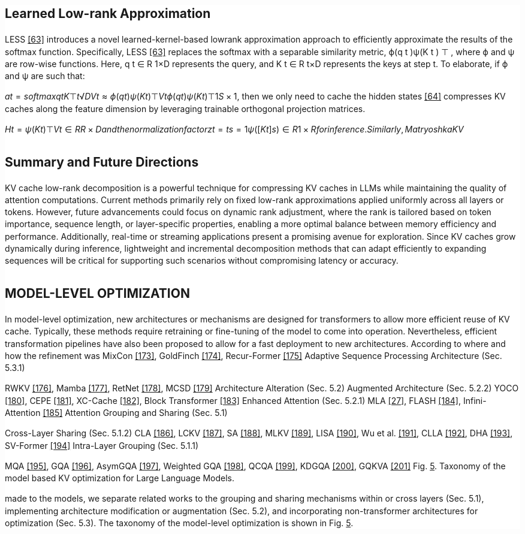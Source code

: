 
## Learned Low-rank Approximation

LESS [[63]](#b62) introduces a novel learned-kernel-based lowrank approximation approach to efficiently approximate the results of the softmax function. Specifically, LESS [[63]](#b62) replaces the softmax with a separable similarity metric, ϕ(q t )ψ(K t ) ⊤ , where ϕ and ψ are row-wise functions. Here, q t ∈ R 1×D represents the query, and K t ∈ R t×D represents the keys at step t. To elaborate, if ϕ and ψ are such that:

$a t = softmax qtK ⊤ t √ D V t ≈ ϕ(qt)ψ(Kt) ⊤ Vt ϕ(qt)ψ(Kt) ⊤ 1 S×1$, then we only need to cache the hidden states [[64]](#b63) compresses KV caches along the feature dimension by leveraging trainable orthogonal projection matrices.

$H t = ψ(K t ) ⊤ V t ∈ R R×D and the normalization factor z t = t s=1 ψ([K t ] s ) ∈ R 1×R for inference. Similarly, MatryoshkaKV$
## Summary and Future Directions

KV cache low-rank decomposition is a powerful technique for compressing KV caches in LLMs while maintaining the quality of attention computations. Current methods primarily rely on fixed low-rank approximations applied uniformly across all layers or tokens. However, future advancements could focus on dynamic rank adjustment, where the rank is tailored based on token importance, sequence length, or layer-specific properties, enabling a more optimal balance between memory efficiency and performance. Additionally, real-time or streaming applications present a promising avenue for exploration. Since KV caches grow dynamically during inference, lightweight and incremental decomposition methods that can adapt efficiently to expanding sequences will be critical for supporting such scenarios without compromising latency or accuracy.


## MODEL-LEVEL OPTIMIZATION

In model-level optimization, new architectures or mechanisms are designed for transformers to allow more efficient reuse of KV cache. Typically, these methods require retraining or fine-tuning of the model to come into operation. Nevertheless, efficient transformation pipelines have also been proposed to allow for a fast deployment to new architectures. According to where and how the refinement was MixCon [[173]](#b172), GoldFinch [[174]](#b173), Recur-Former [[175]](#b174) Adaptive Sequence Processing Architecture (Sec. 5.3.1)

RWKV [[176]](#b175), Mamba [[177]](#b176), RetNet [[178]](#b177), MCSD [[179]](#b178) Architecture Alteration (Sec. 5.2) Augmented Architecture (Sec. 5.2.2) YOCO [[180]](#b179), CEPE [[181]](#b180), XC-Cache [[182]](#b181), Block Transformer [[183]](#b182) Enhanced Attention (Sec. 5.2.1) MLA [[27]](#b26), FLASH [[184]](#b183), Infini-Attention [[185]](#b184) Attention Grouping and Sharing (Sec. 5.1)

Cross-Layer Sharing (Sec. 5.1.2) CLA [[186]](#b185), LCKV [[187]](#b186), SA [[188]](#b187), MLKV [[189]](#b188), LISA [[190]](#b189), Wu et al. [[191]](#b190), CLLA [[192]](#b191), DHA [[193]](#b192), SV-Former [[194]](#b193) Intra-Layer Grouping (Sec. 5.1.1)

MQA [[195]](#b194), GQA [[196]](#b195), AsymGQA [[197]](#b196), Weighted GQA [[198]](#b197), QCQA [[199]](#b198), KDGQA [[200]](#b199), GQKVA [[201]](#b200) Fig. [5](#). Taxonomy of the model based KV optimization for Large Language Models.

made to the models, we separate related works to the grouping and sharing mechanisms within or cross layers (Sec. 5.1), implementing architecture modification or augmentation (Sec. 5.2), and incorporating non-transformer architectures for optimization (Sec. 5.3). The taxonomy of the model-level optimization is shown in Fig. [5](#).
